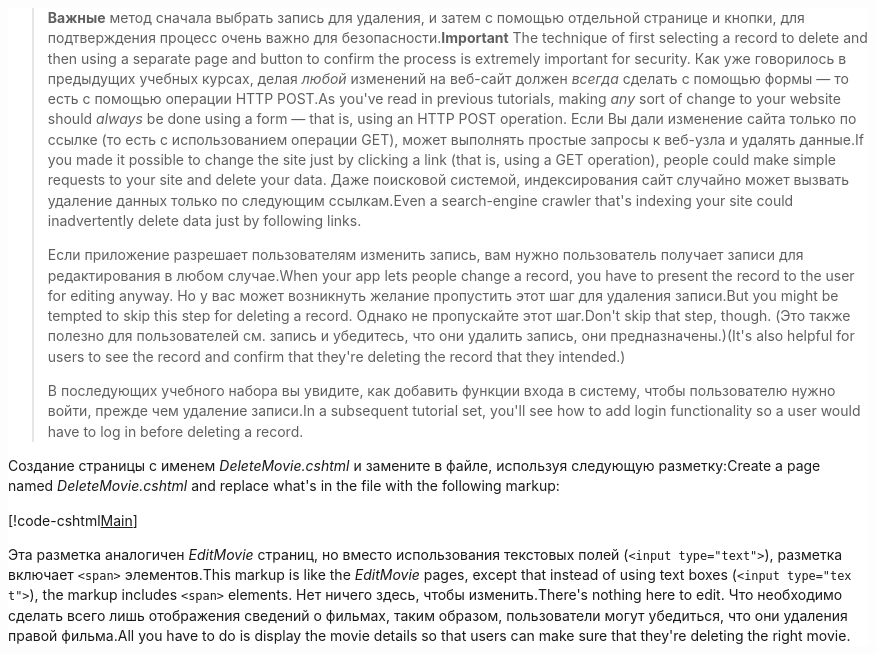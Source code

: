 > <span data-ttu-id="f633f-142">**Важные** метод сначала выбрать запись для удаления, и затем с помощью отдельной странице и кнопки, для подтверждения процесс очень важно для безопасности.</span><span class="sxs-lookup"><span data-stu-id="f633f-142">**Important** The technique of first selecting a record to delete and then using a separate page and button to confirm the process is extremely important for security.</span></span> <span data-ttu-id="f633f-143">Как уже говорилось в предыдущих учебных курсах, делая *любой* изменений на веб-сайт должен *всегда* сделать с помощью формы &mdash; то есть с помощью операции HTTP POST.</span><span class="sxs-lookup"><span data-stu-id="f633f-143">As you've read in previous tutorials, making *any* sort of change to your website should *always* be done using a form &mdash; that is, using an HTTP POST operation.</span></span> <span data-ttu-id="f633f-144">Если Вы дали изменение сайта только по ссылке (то есть с использованием операции GET), может выполнять простые запросы к веб-узла и удалять данные.</span><span class="sxs-lookup"><span data-stu-id="f633f-144">If you made it possible to change the site just by clicking a link (that is, using a GET operation), people could make simple requests to your site and delete your data.</span></span> <span data-ttu-id="f633f-145">Даже поисковой системой, индексирования сайт случайно может вызвать удаление данных только по следующим ссылкам.</span><span class="sxs-lookup"><span data-stu-id="f633f-145">Even a search-engine crawler that's indexing your site could inadvertently delete data just by following links.</span></span>
> 
> <span data-ttu-id="f633f-146">Если приложение разрешает пользователям изменить запись, вам нужно пользователь получает записи для редактирования в любом случае.</span><span class="sxs-lookup"><span data-stu-id="f633f-146">When your app lets people change a record, you have to present the record to the user for editing anyway.</span></span> <span data-ttu-id="f633f-147">Но у вас может возникнуть желание пропустить этот шаг для удаления записи.</span><span class="sxs-lookup"><span data-stu-id="f633f-147">But you might be tempted to skip this step for deleting a record.</span></span> <span data-ttu-id="f633f-148">Однако не пропускайте этот шаг.</span><span class="sxs-lookup"><span data-stu-id="f633f-148">Don't skip that step, though.</span></span> <span data-ttu-id="f633f-149">(Это также полезно для пользователей см. запись и убедитесь, что они удалить запись, они предназначены.)</span><span class="sxs-lookup"><span data-stu-id="f633f-149">(It's also helpful for users to see the record and confirm that they're deleting the record that they intended.)</span></span>
> 
> <span data-ttu-id="f633f-150">В последующих учебного набора вы увидите, как добавить функции входа в систему, чтобы пользователю нужно войти, прежде чем удаление записи.</span><span class="sxs-lookup"><span data-stu-id="f633f-150">In a subsequent tutorial set, you'll see how to add login functionality so a user would have to log in before deleting a record.</span></span>


<span data-ttu-id="f633f-151">Создание страницы с именем *DeleteMovie.cshtml* и замените в файле, используя следующую разметку:</span><span class="sxs-lookup"><span data-stu-id="f633f-151">Create a page named *DeleteMovie.cshtml* and replace what's in the file with the following markup:</span></span>

[!code-cshtml[Main](deleting-data/samples/sample4.cshtml)]

<span data-ttu-id="f633f-152">Эта разметка аналогичен *EditMovie* страниц, но вместо использования текстовых полей (`<input type="text">`), разметка включает `<span>` элементов.</span><span class="sxs-lookup"><span data-stu-id="f633f-152">This markup is like the *EditMovie* pages, except that instead of using text boxes (`<input type="text">`), the markup includes `<span>` elements.</span></span> <span data-ttu-id="f633f-153">Нет ничего здесь, чтобы изменить.</span><span class="sxs-lookup"><span data-stu-id="f633f-153">There's nothing here to edit.</span></span> <span data-ttu-id="f633f-154">Что необходимо сделать всего лишь отображения сведений о фильмах, таким образом, пользователи могут убедиться, что они удаления правой фильма.</span><span class="sxs-lookup"><span data-stu-id="f633f-154">All you have to do is display the movie details so that users can make sure that they're deleting the right movie.</span></span>
